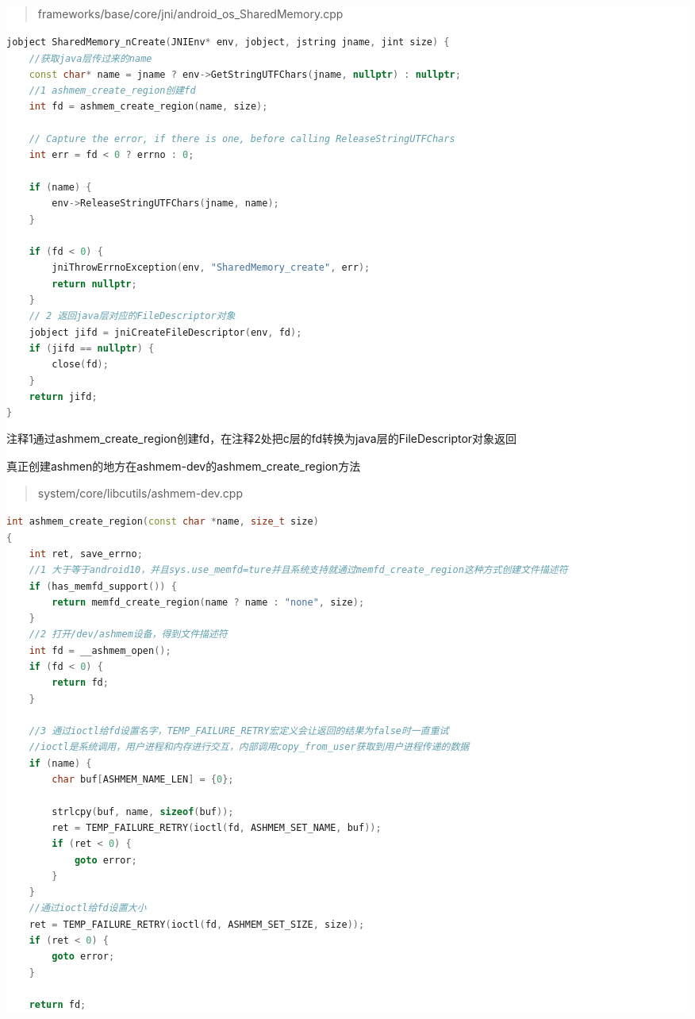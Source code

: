 > frameworks/base/core/jni/android_os_SharedMemory.cpp

```cpp
jobject SharedMemory_nCreate(JNIEnv* env, jobject, jstring jname, jint size) {
	//获取java层传过来的name
    const char* name = jname ? env->GetStringUTFChars(jname, nullptr) : nullptr;
	//1 ashmem_create_region创建fd
    int fd = ashmem_create_region(name, size);

    // Capture the error, if there is one, before calling ReleaseStringUTFChars
    int err = fd < 0 ? errno : 0;

    if (name) {
        env->ReleaseStringUTFChars(jname, name);
    }

    if (fd < 0) {
        jniThrowErrnoException(env, "SharedMemory_create", err);
        return nullptr;
    }
	// 2 返回java层对应的FileDescriptor对象
    jobject jifd = jniCreateFileDescriptor(env, fd);
    if (jifd == nullptr) {
        close(fd);
    }
    return jifd;
}
```
注释1通过ashmem_create_region创建fd，在注释2处把c层的fd转换为java层的FileDescriptor对象返回

真正创建ashmen的地方在ashmem-dev的ashmem_create_region方法

> system/core/libcutils/ashmem-dev.cpp

```cpp
int ashmem_create_region(const char *name, size_t size)
{
    int ret, save_errno;
	//1 大于等于android10，并且sys.use_memfd=ture并且系统支持就通过memfd_create_region这种方式创建文件描述符
    if (has_memfd_support()) {
        return memfd_create_region(name ? name : "none", size);
    }
	//2 打开/dev/ashmem设备，得到文件描述符
    int fd = __ashmem_open();
    if (fd < 0) {
        return fd;
    }

    //3 通过ioctl给fd设置名字，TEMP_FAILURE_RETRY宏定义会让返回的结果为false时一直重试
    //ioctl是系统调用，用户进程和内存进行交互，内部调用copy_from_user获取到用户进程传递的数据
    if (name) {
        char buf[ASHMEM_NAME_LEN] = {0};

        strlcpy(buf, name, sizeof(buf));
        ret = TEMP_FAILURE_RETRY(ioctl(fd, ASHMEM_SET_NAME, buf));
        if (ret < 0) {
            goto error;
        }
    }
	//通过ioctl给fd设置大小
    ret = TEMP_FAILURE_RETRY(ioctl(fd, ASHMEM_SET_SIZE, size));
    if (ret < 0) {
        goto error;
    }

    return fd;
```
